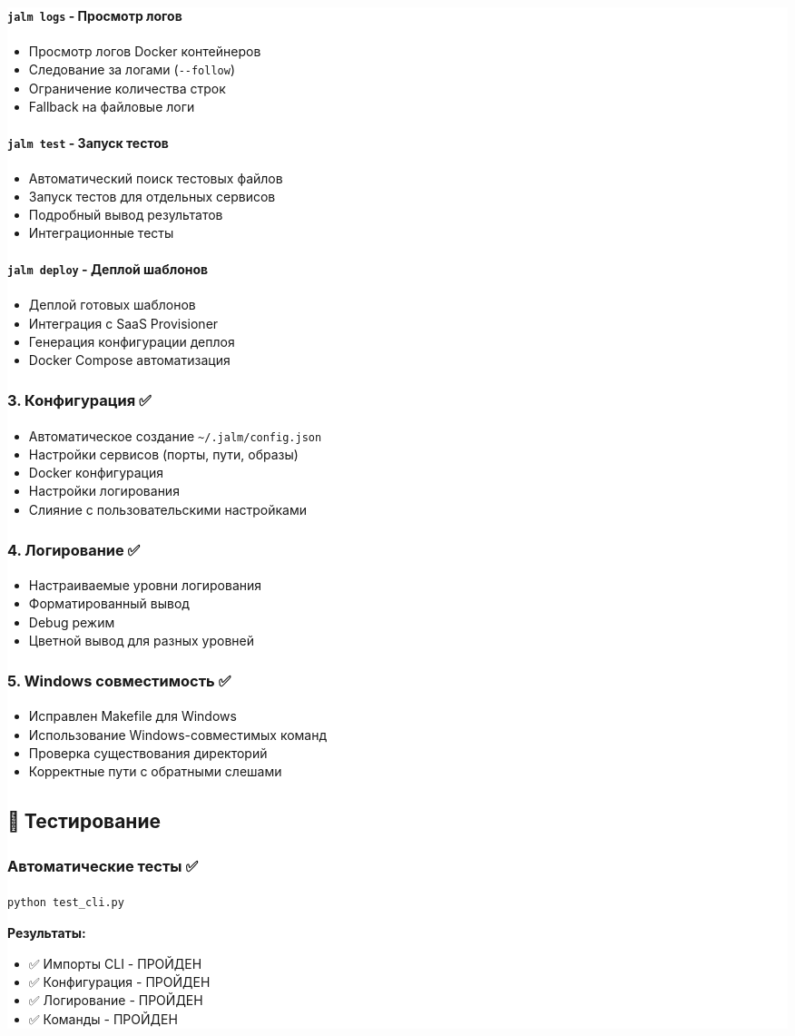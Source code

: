 #### `jalm logs` - Просмотр логов
- Просмотр логов Docker контейнеров
- Следование за логами (`--follow`)
- Ограничение количества строк
- Fallback на файловые логи

#### `jalm test` - Запуск тестов
- Автоматический поиск тестовых файлов
- Запуск тестов для отдельных сервисов
- Подробный вывод результатов
- Интеграционные тесты

#### `jalm deploy` - Деплой шаблонов
- Деплой готовых шаблонов
- Интеграция с SaaS Provisioner
- Генерация конфигурации деплоя
- Docker Compose автоматизация

### 3. **Конфигурация** ✅
- Автоматическое создание `~/.jalm/config.json`
- Настройки сервисов (порты, пути, образы)
- Docker конфигурация
- Настройки логирования
- Слияние с пользовательскими настройками

### 4. **Логирование** ✅
- Настраиваемые уровни логирования
- Форматированный вывод
- Debug режим
- Цветной вывод для разных уровней

### 5. **Windows совместимость** ✅
- Исправлен Makefile для Windows
- Использование Windows-совместимых команд
- Проверка существования директорий
- Корректные пути с обратными слешами

## 🧪 Тестирование

### Автоматические тесты ✅
```bash
python test_cli.py
```

**Результаты:**
- ✅ Импорты CLI - ПРОЙДЕН
- ✅ Конфигурация - ПРОЙДЕН  
- ✅ Логирование - ПРОЙДЕН
- ✅ Команды - ПРОЙДЕН
